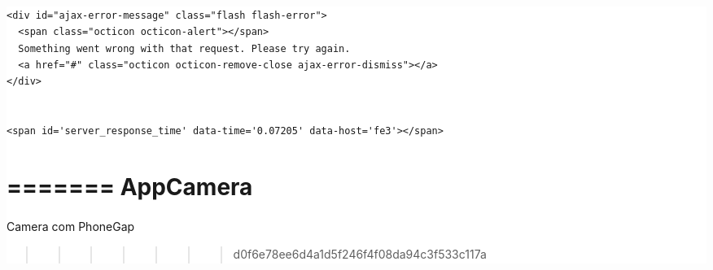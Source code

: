 

    <div id="ajax-error-message" class="flash flash-error">
      <span class="octicon octicon-alert"></span>
      Something went wrong with that request. Please try again.
      <a href="#" class="octicon octicon-remove-close ajax-error-dismiss"></a>
    </div>

    
    <span id='server_response_time' data-time='0.07205' data-host='fe3'></span>
    
  </body>
</html>

=======
AppCamera
=========

Camera com PhoneGap
>>>>>>> d0f6e78ee6d4a1d5f246f4f08da94c3f533c117a
